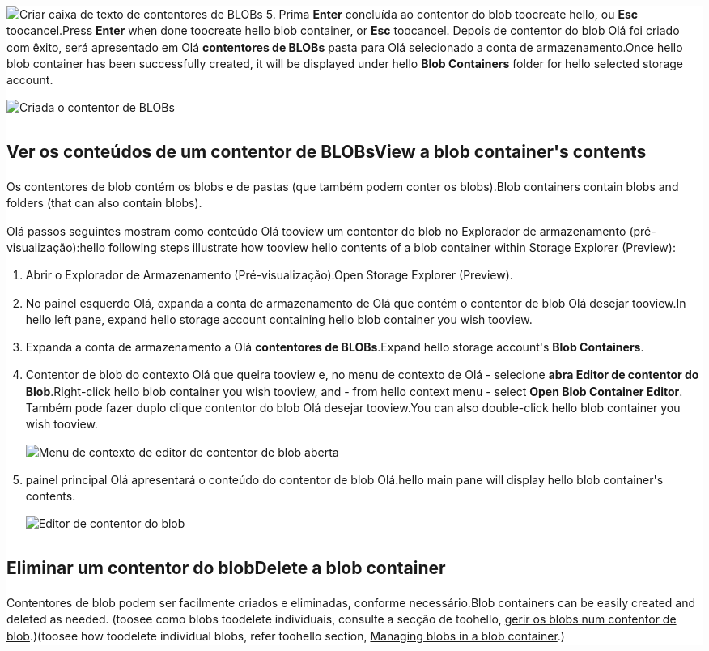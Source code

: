    ![Criar caixa de texto de contentores de BLOBs][1]
5. <span data-ttu-id="6c4ac-124">Prima **Enter** concluída ao contentor do blob toocreate hello, ou **Esc** toocancel.</span><span class="sxs-lookup"><span data-stu-id="6c4ac-124">Press **Enter** when done toocreate hello blob container, or **Esc** toocancel.</span></span> <span data-ttu-id="6c4ac-125">Depois de contentor do blob Olá foi criado com êxito, será apresentado em Olá **contentores de BLOBs** pasta para Olá selecionado a conta de armazenamento.</span><span class="sxs-lookup"><span data-stu-id="6c4ac-125">Once hello blob container has been successfully created, it will be displayed under hello **Blob Containers** folder for hello selected storage account.</span></span>

   ![Criada o contentor de BLOBs][2]

## <a name="view-a-blob-containers-contents"></a><span data-ttu-id="6c4ac-127">Ver os conteúdos de um contentor de BLOBs</span><span class="sxs-lookup"><span data-stu-id="6c4ac-127">View a blob container's contents</span></span>
<span data-ttu-id="6c4ac-128">Os contentores de blob contém os blobs e de pastas (que também podem conter os blobs).</span><span class="sxs-lookup"><span data-stu-id="6c4ac-128">Blob containers contain blobs and folders (that can also contain blobs).</span></span>

<span data-ttu-id="6c4ac-129">Olá passos seguintes mostram como conteúdo Olá tooview um contentor do blob no Explorador de armazenamento (pré-visualização):</span><span class="sxs-lookup"><span data-stu-id="6c4ac-129">hello following steps illustrate how tooview hello contents of a blob container within Storage Explorer (Preview):</span></span>

1. <span data-ttu-id="6c4ac-130">Abrir o Explorador de Armazenamento (Pré-visualização).</span><span class="sxs-lookup"><span data-stu-id="6c4ac-130">Open Storage Explorer (Preview).</span></span>
2. <span data-ttu-id="6c4ac-131">No painel esquerdo Olá, expanda a conta de armazenamento de Olá que contém o contentor de blob Olá desejar tooview.</span><span class="sxs-lookup"><span data-stu-id="6c4ac-131">In hello left pane, expand hello storage account containing hello blob container you wish tooview.</span></span>
3. <span data-ttu-id="6c4ac-132">Expanda a conta de armazenamento a Olá **contentores de BLOBs**.</span><span class="sxs-lookup"><span data-stu-id="6c4ac-132">Expand hello storage account's **Blob Containers**.</span></span>
4. <span data-ttu-id="6c4ac-133">Contentor de blob do contexto Olá que queira tooview e, no menu de contexto de Olá - selecione **abra Editor de contentor do Blob**.</span><span class="sxs-lookup"><span data-stu-id="6c4ac-133">Right-click hello blob container you wish tooview, and - from hello context menu - select **Open Blob Container Editor**.</span></span>
   <span data-ttu-id="6c4ac-134">Também pode fazer duplo clique contentor do blob Olá desejar tooview.</span><span class="sxs-lookup"><span data-stu-id="6c4ac-134">You can also double-click hello blob container you wish tooview.</span></span>

   ![Menu de contexto de editor de contentor de blob aberta][19]
5. <span data-ttu-id="6c4ac-136">painel principal Olá apresentará o conteúdo do contentor de blob Olá.</span><span class="sxs-lookup"><span data-stu-id="6c4ac-136">hello main pane will display hello blob container's contents.</span></span>

   ![Editor de contentor do blob][3]

## <a name="delete-a-blob-container"></a><span data-ttu-id="6c4ac-138">Eliminar um contentor do blob</span><span class="sxs-lookup"><span data-stu-id="6c4ac-138">Delete a blob container</span></span>
<span data-ttu-id="6c4ac-139">Contentores de blob podem ser facilmente criados e eliminadas, conforme necessário.</span><span class="sxs-lookup"><span data-stu-id="6c4ac-139">Blob containers can be easily created and deleted as needed.</span></span> <span data-ttu-id="6c4ac-140">(toosee como blobs toodelete individuais, consulte a secção de toohello, [gerir os blobs num contentor de blob](#managing-blobs-in-a-blob-container).)</span><span class="sxs-lookup"><span data-stu-id="6c4ac-140">(toosee how toodelete individual blobs, refer toohello section, [Managing blobs in a blob container](#managing-blobs-in-a-blob-container).)</span></span>


[0]: ./media/vs-azure-tools-storage-explorer-blobs/blob-containers-create-context-menu.png
[1]: ./media/vs-azure-tools-storage-explorer-blobs/blob-container-create.png
[2]: ./media/vs-azure-tools-storage-explorer-blobs/blob-container-create-done.png
[3]: ./media/vs-azure-tools-storage-explorer-blobs/blob-container-editor.png
[4]: ./media/vs-azure-tools-storage-explorer-blobs/blob-container-delete-context-menu.png
[5]: ./media/vs-azure-tools-storage-explorer-blobs/blob-container-delete-confirmation.png
[6]: ./media/vs-azure-tools-storage-explorer-blobs/blob-container-copy-context-menu.png
[7]: ./media/vs-azure-tools-storage-explorer-blobs/blob-containers-paste-context-menu.png
[8]: ./media/vs-azure-tools-storage-explorer-blobs/blob-container-get-sas-context-menu.png
[9]: ./media/vs-azure-tools-storage-explorer-blobs/blob-container-get-sas-options.png
[10]: ./media/vs-azure-tools-storage-explorer-blobs/blob-container-get-sas-urls.png
[11]: ./media/vs-azure-tools-storage-explorer-blobs/blob-container-manage-access-policies-context-menu.png
[12]: ./media/vs-azure-tools-storage-explorer-blobs/blob-container-manage-access-policies-options.png
[13]: ./media/vs-azure-tools-storage-explorer-blobs/blob-container-set-public-access-level-context-menu.png
[14]: ./media/vs-azure-tools-storage-explorer-blobs/blob-container-set-public-access-level-options.png
[15]: ./media/vs-azure-tools-storage-explorer-blobs/blob-upload-files-menu.png
[16]: ./media/vs-azure-tools-storage-explorer-blobs/blob-upload-files-options.png
[17]: ./media/vs-azure-tools-storage-explorer-blobs/blob-upload-folder-menu.png
[18]: ./media/vs-azure-tools-storage-explorer-blobs/blob-upload-folder-options.png
[19]: ./media/vs-azure-tools-storage-explorer-blobs/blob-container-open-editor-context-menu.png